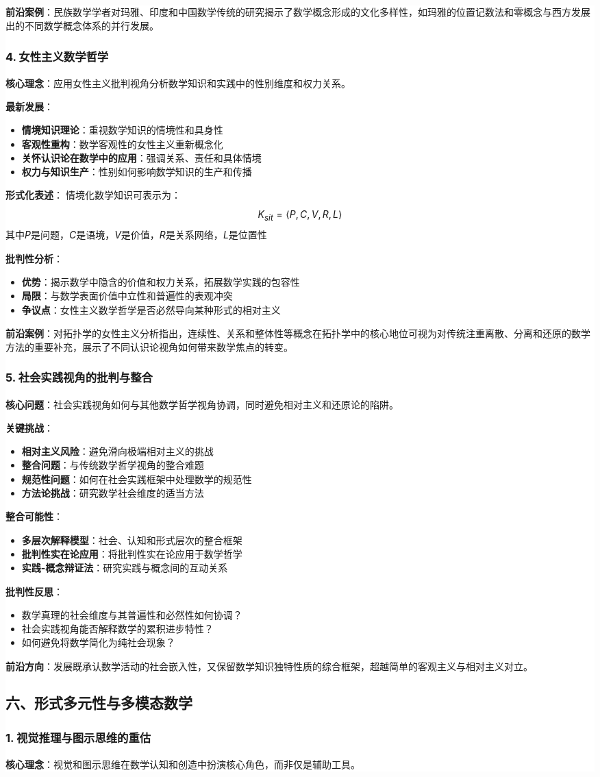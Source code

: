 **前沿案例**：民族数学学者对玛雅、印度和中国数学传统的研究揭示了数学概念形成的文化多样性，如玛雅的位置记数法和零概念与西方发展出的不同数学概念体系的并行发展。

### 4. 女性主义数学哲学

**核心理念**：应用女性主义批判视角分析数学知识和实践中的性别维度和权力关系。

**最新发展**：

- **情境知识理论**：重视数学知识的情境性和具身性
- **客观性重构**：数学客观性的女性主义重新概念化
- **关怀认识论在数学中的应用**：强调关系、责任和具体情境
- **权力与知识生产**：性别如何影响数学知识的生产和传播

**形式化表述**：
情境化数学知识可表示为：
$$K_{sit} = \langle P, C, V, R, L \rangle$$
其中$P$是问题，$C$是语境，$V$是价值，$R$是关系网络，$L$是位置性

**批判性分析**：

- **优势**：揭示数学中隐含的价值和权力关系，拓展数学实践的包容性
- **局限**：与数学表面价值中立性和普遍性的表观冲突
- **争议点**：女性主义数学哲学是否必然导向某种形式的相对主义

**前沿案例**：对拓扑学的女性主义分析指出，连续性、关系和整体性等概念在拓扑学中的核心地位可视为对传统注重离散、分离和还原的数学方法的重要补充，展示了不同认识论视角如何带来数学焦点的转变。

### 5. 社会实践视角的批判与整合

**核心问题**：社会实践视角如何与其他数学哲学视角协调，同时避免相对主义和还原论的陷阱。

**关键挑战**：

- **相对主义风险**：避免滑向极端相对主义的挑战
- **整合问题**：与传统数学哲学视角的整合难题
- **规范性问题**：如何在社会实践框架中处理数学的规范性
- **方法论挑战**：研究数学社会维度的适当方法

**整合可能性**：

- **多层次解释模型**：社会、认知和形式层次的整合框架
- **批判性实在论应用**：将批判性实在论应用于数学哲学
- **实践-概念辩证法**：研究实践与概念间的互动关系

**批判性反思**：

- 数学真理的社会维度与其普遍性和必然性如何协调？
- 社会实践视角能否解释数学的累积进步特性？
- 如何避免将数学简化为纯社会现象？

**前沿方向**：发展既承认数学活动的社会嵌入性，又保留数学知识独特性质的综合框架，超越简单的客观主义与相对主义对立。

## 六、形式多元性与多模态数学

### 1. 视觉推理与图示思维的重估

**核心理念**：视觉和图示思维在数学认知和创造中扮演核心角色，而非仅是辅助工具。
